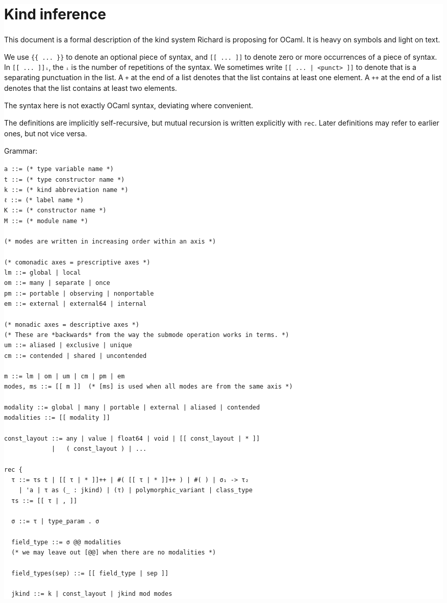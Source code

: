 # Kind inference

This document is a formal description of the kind system Richard is
proposing for OCaml. It is heavy on symbols and light on text.

We use `{{ ... }}` to denote an optional piece of syntax, and
`[[ ... ]]` to denote zero or more occurrences of a piece of syntax.
In `[[ ... ]]ᵢ`, the `ᵢ` is the number of repetitions of the syntax.
We sometimes write `[[ ... | <punct> ]]` to denote that <punct> is
a separating punctuation in the list. A `+` at the end of a list denotes
that the list contains at least one element. A `++` at the end of a list
denotes that the list contains at least two elements.

The syntax here is not exactly OCaml syntax, deviating where convenient.

The definitions are implicitly self-recursive, but mutual recursion is
written explicitly with `rec`. Later definitions may refer to earlier ones,
but not vice versa.

Grammar:

```
a ::= (* type variable name *)
t ::= (* type constructor name *)
k ::= (* kind abbreviation name *)
ℓ ::= (* label name *)
K ::= (* constructor name *)
M ::= (* module name *)

(* modes are written in increasing order within an axis *)

(* comonadic axes = prescriptive axes *)
lm ::= global | local
om ::= many | separate | once
pm ::= portable | observing | nonportable
em ::= external | external64 | internal

(* monadic axes = descriptive axes *)
(* These are *backwards* from the way the submode operation works in terms. *)
um ::= aliased | exclusive | unique
cm ::= contended | shared | uncontended

m ::= lm | om | um | cm | pm | em
modes, ms ::= [[ m ]]  (* [ms] is used when all modes are from the same axis *)

modality ::= global | many | portable | external | aliased | contended
modalities ::= [[ modality ]]

const_layout ::= any | value | float64 | void | [[ const_layout | * ]]
             |   ( const_layout ) | ...

rec {
  τ ::= τs t | [[ τ | * ]]++ | #( [[ τ | * ]]++ ) | #( ) | σ₁ -> τ₂
    | 'a | τ as (_ : jkind) | (τ) | polymorphic_variant | class_type
  τs ::= [[ τ | , ]]

  σ ::= τ | type_param . σ

  field_type ::= σ @@ modalities
  (* we may leave out [@@] when there are no modalities *)

  field_types(sep) ::= [[ field_type | sep ]]

  jkind ::= k | const_layout | jkind mod modes

```
